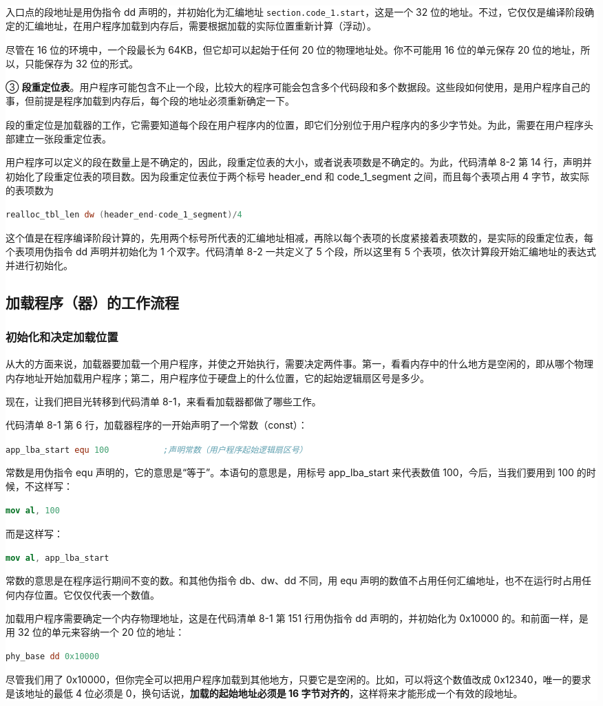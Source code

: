 入口点的段地址是用伪指令 dd 声明的，并初始化为汇编地址 `section.code_1.start`，这是一个 32 位的地址。不过，它仅仅是编译阶段确定的汇编地址，在用户程序加载到内存后，需要根据加载的实际位置重新计算（浮动）。

尽管在 16 位的环境中，一个段最长为 64KB，但它却可以起始于任何 20 位的物理地址处。你不可能用 16 位的单元保存 20 位的地址，所以，只能保存为 32 位的形式。

③ **段重定位表**。用户程序可能包含不止一个段，比较大的程序可能会包含多个代码段和多个数据段。这些段如何使用，是用户程序自己的事，但前提是程序加载到内存后，每个段的地址必须重新确定一下。

段的重定位是加载器的工作，它需要知道每个段在用户程序内的位置，即它们分别位于用户程序内的多少字节处。为此，需要在用户程序头部建立一张段重定位表。

用户程序可以定义的段在数量上是不确定的，因此，段重定位表的大小，或者说表项数是不确定的。为此，代码清单 8-2 第 14 行，声明并初始化了段重定位表的项目数。因为段重定位表位于两个标号 header_end 和 code_1_segment 之间，而且每个表项占用 4 字节，故实际的表项数为

```nasm
realloc_tbl_len dw (header_end-code_1_segment)/4
```

这个值是在程序编译阶段计算的，先用两个标号所代表的汇编地址相减，再除以每个表项的长度紧接着表项数的，是实际的段重定位表，每个表项用伪指令 dd 声明并初始化为 1 个双字。代码清单 8-2 一共定义了 5 个段，所以这里有 5 个表项，依次计算段开始汇编地址的表达式并进行初始化。

## 加载程序（器）的工作流程

### 初始化和决定加载位置

从大的方面来说，加载器要加载一个用户程序，并使之开始执行，需要决定两件事。第一，看看内存中的什么地方是空闲的，即从哪个物理内存地址开始加载用户程序；第二，用户程序位于硬盘上的什么位置，它的起始逻辑扇区号是多少。

现在，让我们把目光转移到代码清单 8-1，来看看加载器都做了哪些工作。

代码清单 8-1 第 6 行，加载器程序的一开始声明了一个常数（const）：

```nasm
app_lba_start equ 100           ;声明常数（用户程序起始逻辑扇区号）
```

常数是用伪指令 equ 声明的，它的意思是“等于”。本语句的意思是，用标号 app_lba_start 来代表数值 100，今后，当我们要用到 100 的时候，不这样写：

```nasm
mov al, 100
```

而是这样写：

```nasm
mov al, app_lba_start
```

常数的意思是在程序运行期间不变的数。和其他伪指令 db、dw、dd 不同，用 equ 声明的数值不占用任何汇编地址，也不在运行时占用任何内存位置。它仅仅代表一个数值。

加载用户程序需要确定一个内存物理地址，这是在代码清单 8-1 第 151 行用伪指令 dd 声明的，并初始化为 0x10000 的。和前面一样，是用 32 位的单元来容纳一个 20 位的地址：

```nasm
phy_base dd 0x10000
```

尽管我们用了 0x10000，但你完全可以把用户程序加载到其他地方，只要它是空闲的。比如，可以将这个数值改成 0x12340，唯一的要求是该地址的最低 4 位必须是 0，换句话说，**加载的起始地址必须是 16 字节对齐的**，这样将来才能形成一个有效的段地址。
